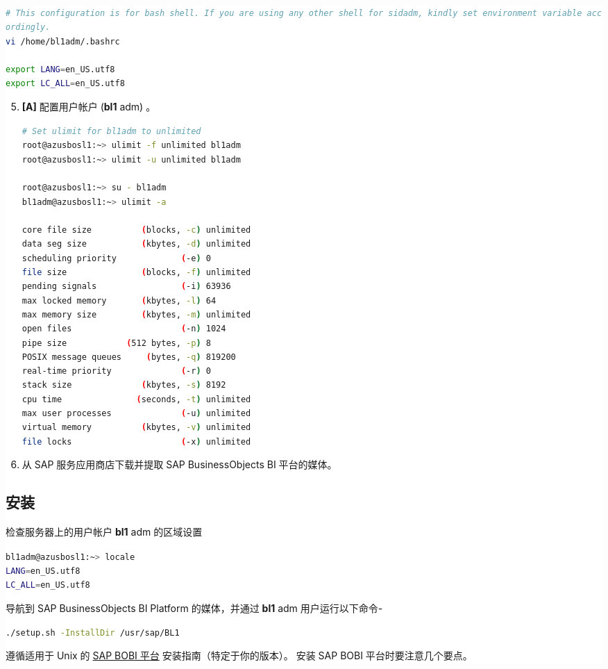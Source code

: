    ```bash
   # This configuration is for bash shell. If you are using any other shell for sidadm, kindly set environment variable accordingly.
   vi /home/bl1adm/.bashrc

   export LANG=en_US.utf8
   export LC_ALL=en_US.utf8
   ```

5. **[A]** 配置用户帐户 (**bl1** adm) 。

   ```bash
   # Set ulimit for bl1adm to unlimited
   root@azusbosl1:~> ulimit -f unlimited bl1adm
   root@azusbosl1:~> ulimit -u unlimited bl1adm

   root@azusbosl1:~> su - bl1adm
   bl1adm@azusbosl1:~> ulimit -a

   core file size          (blocks, -c) unlimited
   data seg size           (kbytes, -d) unlimited
   scheduling priority             (-e) 0
   file size               (blocks, -f) unlimited
   pending signals                 (-i) 63936
   max locked memory       (kbytes, -l) 64
   max memory size         (kbytes, -m) unlimited
   open files                      (-n) 1024
   pipe size            (512 bytes, -p) 8
   POSIX message queues     (bytes, -q) 819200
   real-time priority              (-r) 0
   stack size              (kbytes, -s) 8192
   cpu time               (seconds, -t) unlimited
   max user processes              (-u) unlimited
   virtual memory          (kbytes, -v) unlimited
   file locks                      (-x) unlimited
   ```

6. 从 SAP 服务应用商店下载并提取 SAP BusinessObjects BI 平台的媒体。

## <a name="installation"></a>安装

检查服务器上的用户帐户 **bl1** adm 的区域设置

```bash
bl1adm@azusbosl1:~> locale
LANG=en_US.utf8
LC_ALL=en_US.utf8
```

导航到 SAP BusinessObjects BI Platform 的媒体，并通过 **bl1** adm 用户运行以下命令-

```bash
./setup.sh -InstallDir /usr/sap/BL1
```

遵循适用于 Unix 的 [SAP BOBI 平台](https://help.sap.com/viewer/product/SAP_BUSINESSOBJECTS_BUSINESS_INTELLIGENCE_PLATFORM) 安装指南（特定于你的版本）。 安装 SAP BOBI 平台时要注意几个要点。
